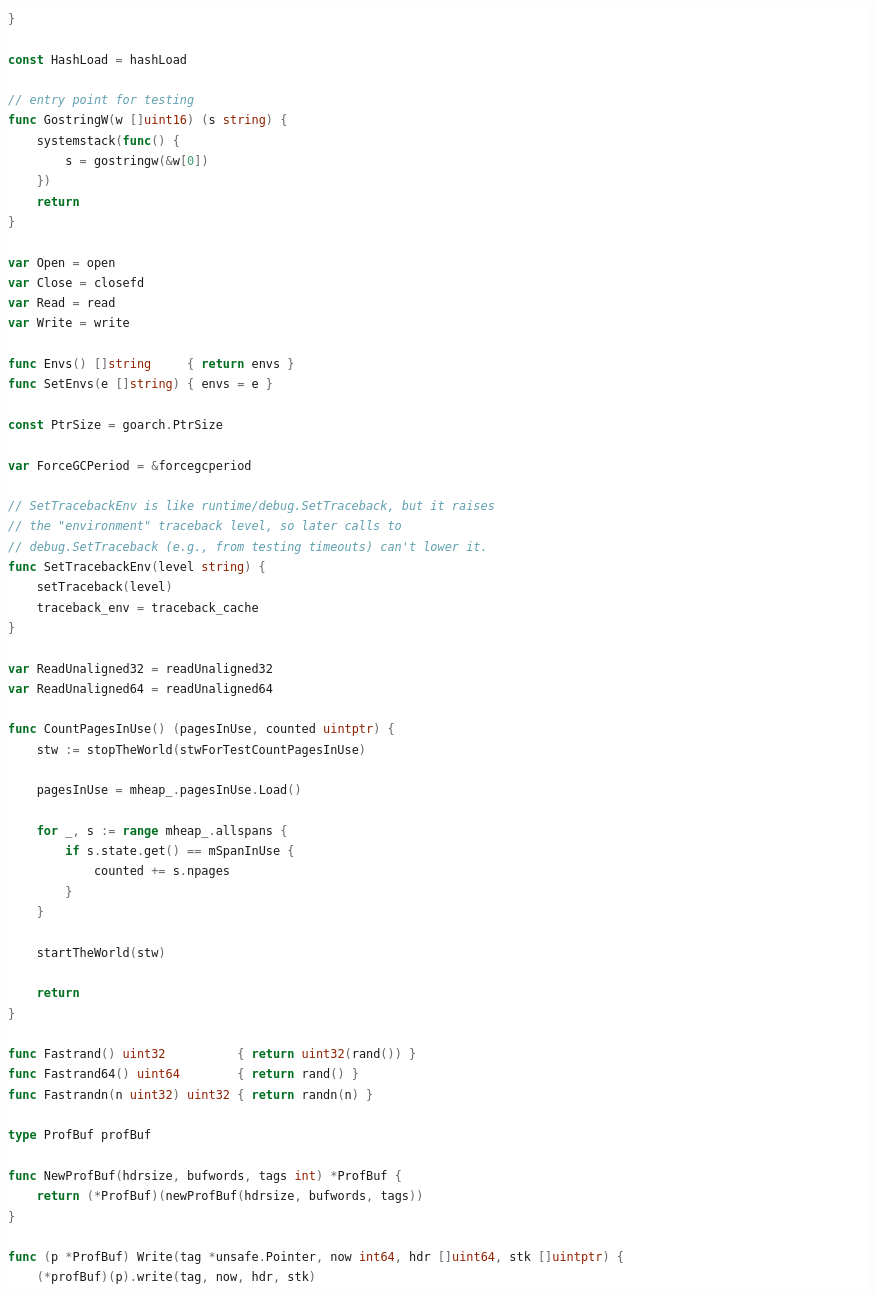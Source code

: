 ```go
}

const HashLoad = hashLoad

// entry point for testing
func GostringW(w []uint16) (s string) {
	systemstack(func() {
		s = gostringw(&w[0])
	})
	return
}

var Open = open
var Close = closefd
var Read = read
var Write = write

func Envs() []string     { return envs }
func SetEnvs(e []string) { envs = e }

const PtrSize = goarch.PtrSize

var ForceGCPeriod = &forcegcperiod

// SetTracebackEnv is like runtime/debug.SetTraceback, but it raises
// the "environment" traceback level, so later calls to
// debug.SetTraceback (e.g., from testing timeouts) can't lower it.
func SetTracebackEnv(level string) {
	setTraceback(level)
	traceback_env = traceback_cache
}

var ReadUnaligned32 = readUnaligned32
var ReadUnaligned64 = readUnaligned64

func CountPagesInUse() (pagesInUse, counted uintptr) {
	stw := stopTheWorld(stwForTestCountPagesInUse)

	pagesInUse = mheap_.pagesInUse.Load()

	for _, s := range mheap_.allspans {
		if s.state.get() == mSpanInUse {
			counted += s.npages
		}
	}

	startTheWorld(stw)

	return
}

func Fastrand() uint32          { return uint32(rand()) }
func Fastrand64() uint64        { return rand() }
func Fastrandn(n uint32) uint32 { return randn(n) }

type ProfBuf profBuf

func NewProfBuf(hdrsize, bufwords, tags int) *ProfBuf {
	return (*ProfBuf)(newProfBuf(hdrsize, bufwords, tags))
}

func (p *ProfBuf) Write(tag *unsafe.Pointer, now int64, hdr []uint64, stk []uintptr) {
	(*profBuf)(p).write(tag, now, hdr, stk)
```